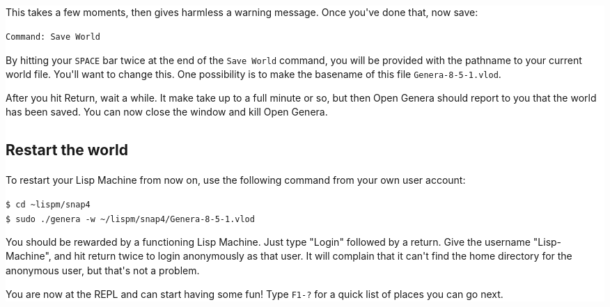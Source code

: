 This takes a few moments, then gives harmless a warning message.  Once you've done that, now save:

    Command: Save World

By hitting your `SPACE` bar twice at the end of the `Save World` command, you will be provided with the pathname to your current world file.  You'll want to change this.  One possibility is to make the basename of this file `Genera-8-5-1.vlod`.

After you hit Return, wait a while.  It make take up to a full minute or so, but then Open Genera should report to you that the world has been saved.  You can now close the window and kill Open Genera.

## Restart the world

To restart your Lisp Machine from now on, use the following command from your own user account:

    $ cd ~lispm/snap4
    $ sudo ./genera -w ~/lispm/snap4/Genera-8-5-1.vlod

You should be rewarded by a functioning Lisp Machine.  Just type "Login" followed by a return.  Give the username "Lisp-Machine", and hit return twice to login anonymously as that user.  It will complain that it can't find the home directory for the anonymous user, but that's not a problem.

You are now at the REPL and can start having some fun!  Type `F1-?` for a quick list of places you can go next.

